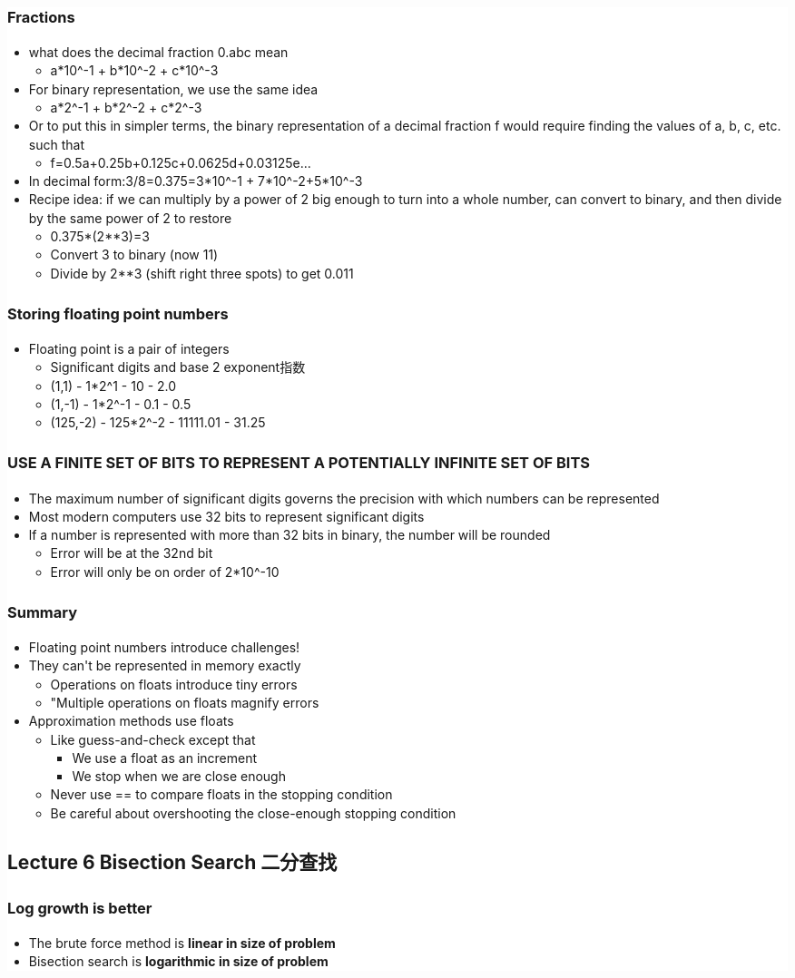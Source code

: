 ### Fractions
- what does the decimal fraction 0.abc mean
    - a\*10^-1 + b\*10^-2 + c\*10^-3
- For binary representation, we use the same idea
    - a\*2^-1 + b\*2^-2 + c\*2^-3
- Or to put this in simpler terms, the binary representation of a decimal fraction f would require finding the values of a, b, c, etc. such that
    - f=0.5a+0.25b+0.125c+0.0625d+0.03125e... 
- In decimal form:3/8=0.375=3\*10^-1 + 7\*10^-2+5\*10^-3
- Recipe idea: if we can multiply by a power of 2 big enough to turn into a whole number, can convert to binary, and then divide by the same power of 2 to restore
    - 0.375*(2**3)=3
    - Convert 3 to binary (now 11)
    - Divide by 2**3 (shift right three spots) to get 0.011

### Storing floating point numbers
- Floating point is a pair of integers
    - Significant digits and base 2 exponent指数
    - (1,1) - 1\*2^1 - 10 - 2.0
    - (1,-1) - 1\*2^-1 - 0.1 - 0.5
    - (125,-2) - 125\*2^-2 - 11111.01 - 31.25

### USE A FINITE SET OF BITS TO REPRESENT A POTENTIALLY INFINITE SET OF BITS
- The maximum number of significant digits governs the precision with which numbers can be represented
- Most modern computers use 32 bits to represent significant digits
- lf a number is represented with more than 32 bits in binary, the number will be rounded
    - Error will be at the 32nd bit
    - Error will only be on order of 2\*10^-10

### Summary 
- Floating point numbers introduce challenges!
- They can't be represented in memory exactly
    - Operations on floats introduce tiny errors
    - "Multiple operations on floats magnify errors
- Approximation methods use floats
    - Like guess-and-check except that
        - We use a float as an increment
        - We stop when we are close enough
    - Never use == to compare floats in the stopping condition
    - Be careful about overshooting the close-enough stopping condition

## Lecture 6 Bisection Search 二分查找

### Log growth is better
- The brute force method is **linear in size of problem**
- Bisection search is **logarithmic in size of problem**
